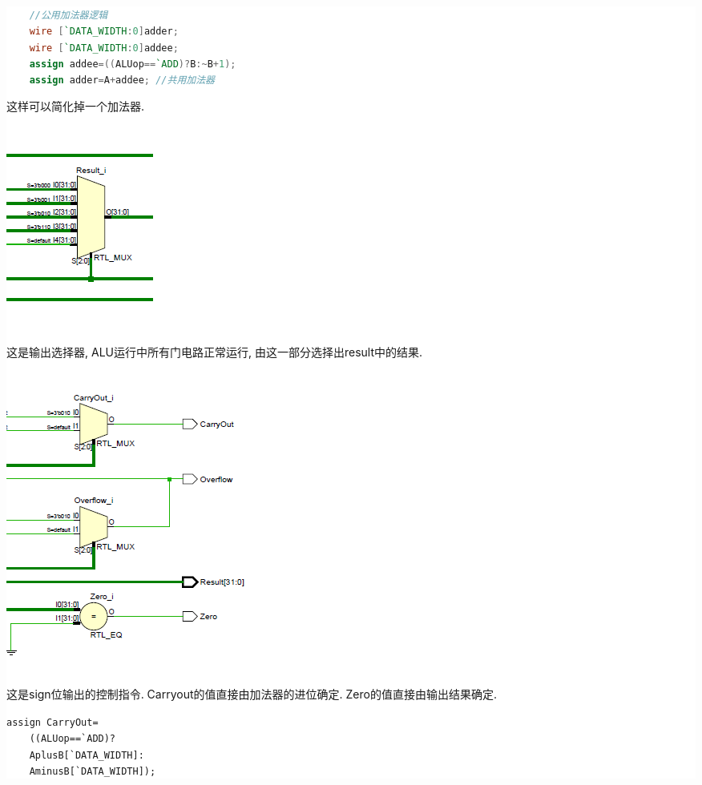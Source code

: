 ```v
	//公用加法器逻辑
	wire [`DATA_WIDTH:0]adder;
	wire [`DATA_WIDTH:0]addee;
	assign addee=((ALUop==`ADD)?B:~B+1);
	assign adder=A+addee; //共用加法器
```
这样可以简化掉一个加法器.

![9.PNG](9.PNG)

这是输出选择器, ALU运行中所有门电路正常运行, 由这一部分选择出result中的结果.

![0.PNG](0.PNG)

这是sign位输出的控制指令. Carryout的值直接由加法器的进位确定. Zero的值直接由输出结果确定.

	assign CarryOut=
		((ALUop==`ADD)?
		AplusB[`DATA_WIDTH]:
		AminusB[`DATA_WIDTH]);
